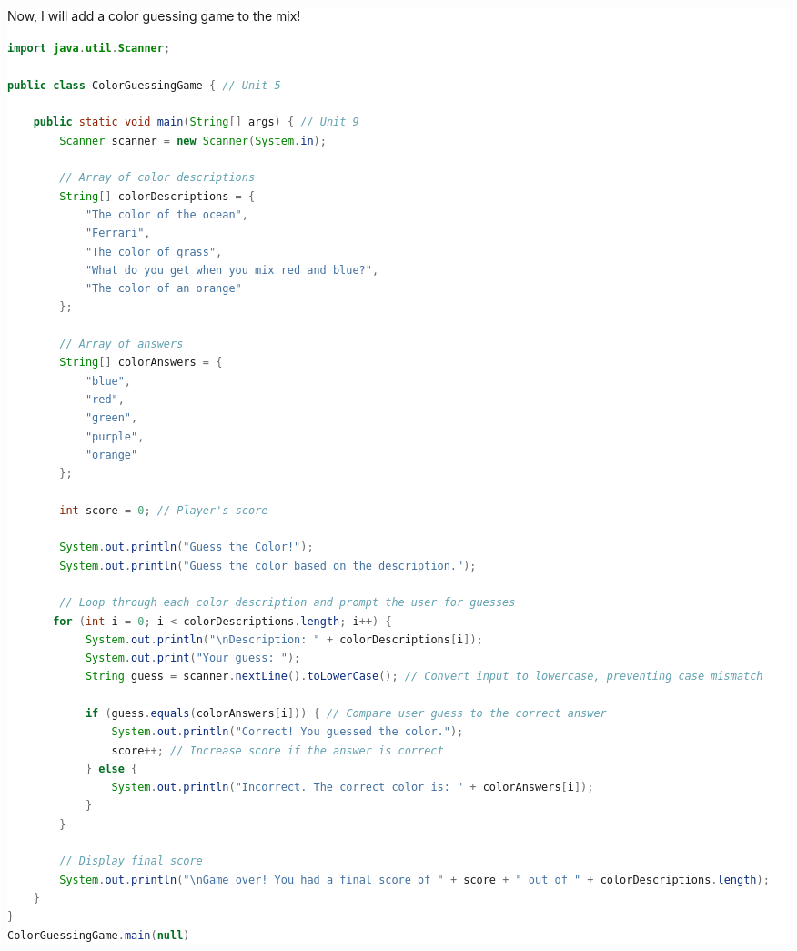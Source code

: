 Now, I will add a color guessing game to the mix!


```java
import java.util.Scanner;

public class ColorGuessingGame { // Unit 5

    public static void main(String[] args) { // Unit 9
        Scanner scanner = new Scanner(System.in);

        // Array of color descriptions
        String[] colorDescriptions = {
            "The color of the ocean",
            "Ferrari",
            "The color of grass",
            "What do you get when you mix red and blue?",
            "The color of an orange"
        };

        // Array of answers
        String[] colorAnswers = {
            "blue",
            "red",
            "green",
            "purple",
            "orange"
        };

        int score = 0; // Player's score

        System.out.println("Guess the Color!");
        System.out.println("Guess the color based on the description.");

        // Loop through each color description and prompt the user for guesses
       for (int i = 0; i < colorDescriptions.length; i++) {
            System.out.println("\nDescription: " + colorDescriptions[i]);
            System.out.print("Your guess: ");
            String guess = scanner.nextLine().toLowerCase(); // Convert input to lowercase, preventing case mismatch

            if (guess.equals(colorAnswers[i])) { // Compare user guess to the correct answer
                System.out.println("Correct! You guessed the color.");
                score++; // Increase score if the answer is correct
            } else {
                System.out.println("Incorrect. The correct color is: " + colorAnswers[i]);
            }
        }

        // Display final score
        System.out.println("\nGame over! You had a final score of " + score + " out of " + colorDescriptions.length);
    }
}
ColorGuessingGame.main(null)
```

